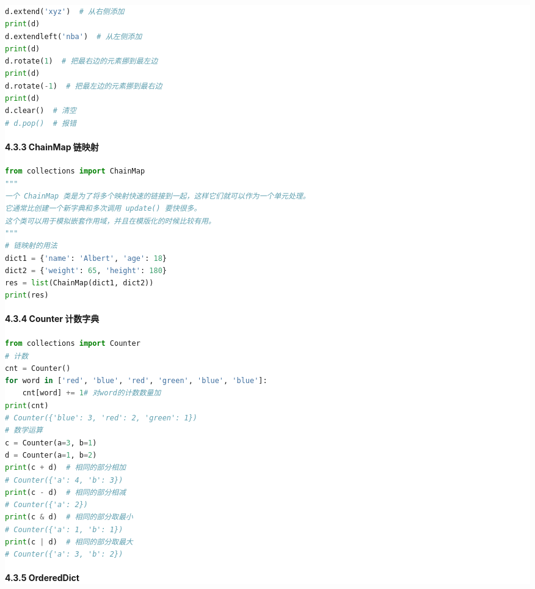 ```python
d.extend('xyz')  # 从右侧添加
print(d)
d.extendleft('nba')  # 从左侧添加
print(d)
d.rotate(1)  # 把最右边的元素挪到最左边
print(d)
d.rotate(-1)  # 把最左边的元素挪到最右边
print(d)
d.clear()  # 清空
# d.pop()  # 报错
```

#### 4.3.3 ChainMap 链映射

```python
from collections import ChainMap
"""
一个 ChainMap 类是为了将多个映射快速的链接到一起，这样它们就可以作为一个单元处理。
它通常比创建一个新字典和多次调用 update() 要快很多。
这个类可以用于模拟嵌套作用域，并且在模版化的时候比较有用。
"""
# 链映射的用法
dict1 = {'name': 'Albert', 'age': 18}
dict2 = {'weight': 65, 'height': 180}
res = list(ChainMap(dict1, dict2))
print(res)
```

#### 4.3.4 Counter 计数字典

```python
from collections import Counter
# 计数
cnt = Counter()
for word in ['red', 'blue', 'red', 'green', 'blue', 'blue']:
    cnt[word] += 1# 对word的计数数量加
print(cnt)
# Counter({'blue': 3, 'red': 2, 'green': 1})
# 数学运算
c = Counter(a=3, b=1)
d = Counter(a=1, b=2)
print(c + d)  # 相同的部分相加
# Counter({'a': 4, 'b': 3})
print(c - d)  # 相同的部分相减
# Counter({'a': 2})
print(c & d)  # 相同的部分取最小
# Counter({'a': 1, 'b': 1})
print(c | d)  # 相同的部分取最大
# Counter({'a': 3, 'b': 2})
```

#### 4.3.5 OrderedDict 
